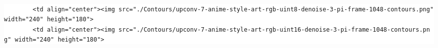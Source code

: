             <td align="center"><img src="./Contours/upconv-7-anime-style-art-rgb-uint8-denoise-3-pi-frame-1048-contours.png" width="240" height="180">
            <td align="center"><img src="./Contours/upconv-7-anime-style-art-rgb-uint16-denoise-3-pi-frame-1048-contours.png" width="240" height="180">